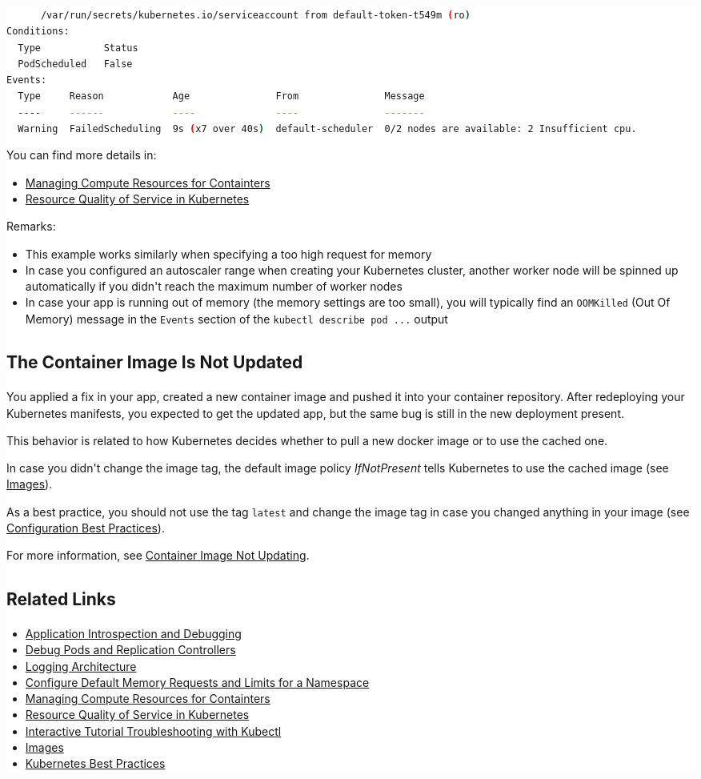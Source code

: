 ```bash
      /var/run/secrets/kubernetes.io/serviceaccount from default-token-t549m (ro)
Conditions:
  Type           Status
  PodScheduled   False
Events:
  Type     Reason            Age               From               Message
  ----     ------            ----              ----               -------
  Warning  FailedScheduling  9s (x7 over 40s)  default-scheduler  0/2 nodes are available: 2 Insufficient cpu.
```

You can find more details in:

- [Managing Compute Resources for Containters](https://kubernetes.io/docs/concepts/configuration/manage-compute-resources-container/)
- [Resource Quality of Service in Kubernetes](https://github.com/kubernetes/design-proposals-archive/blob/main/node/resource-qos.md)

Remarks:

- This example works similarly when specifying a too high request for memory
- In case you configured an autoscaler range when creating your Kubernetes cluster, another worker node will be spinned up automatically if you didn't reach the maximum number of worker nodes
- In case your app is running out of memory (the memory settings are too small), you will typically find an `OOMKilled` (Out Of Memory) message in the `Events` section of the `kubectl describe pod ...` output

## The Container Image Is Not Updated

You applied a fix in your app, created a new container image and pushed it into your container repository. After redeploying your Kubernetes manifests, you expected to get the updated app, but the same bug is still in the new deployment present.

This behavior is related to how Kubernetes decides whether to pull a new docker image or to use the cached one.

In case you didn't change the image tag, the default image policy _IfNotPresent_ tells Kubernetes to use the cached image (see [Images](https://kubernetes.io/docs/concepts/containers/images/)).

As a best practice, you should not use the tag `latest` and change the image tag in case you changed anything in your image (see [Configuration Best Practices](https://kubernetes.io/docs/concepts/configuration/overview/#container-images)).

For more information, see [Container Image Not Updating](../applications/image-pull-policy.md).

## Related Links

- [Application Introspection and Debugging](https://kubernetes.io/docs/tasks/debug-application-cluster/debug-application-introspection/)
- [Debug Pods and Replication Controllers](https://kubernetes.io/docs/tasks/debug-application-cluster/debug-pod-replication-controller/)
- [Logging Architecture](https://kubernetes.io/docs/concepts/cluster-administration/logging/)
- [Configure Default Memory Requests and Limits for a Namespace](https://kubernetes.io/docs/tasks/administer-cluster/memory-default-namespace/)
- [Managing Compute Resources for Containters](https://kubernetes.io/docs/concepts/configuration/manage-compute-resources-container/)
- [Resource Quality of Service in Kubernetes](https://github.com/kubernetes/design-proposals-archive/blob/main/node/resource-qos.md)
- [Interactive Tutorial Troubleshooting with Kubectl](https://kubernetes.io/docs/tutorials/kubernetes-basics/explore-intro/)
- [Images](https://kubernetes.io/docs/concepts/containers/images/)
- [Kubernetes Best Practices](https://kubernetes.io/docs/concepts/configuration/overview/#container-images)
